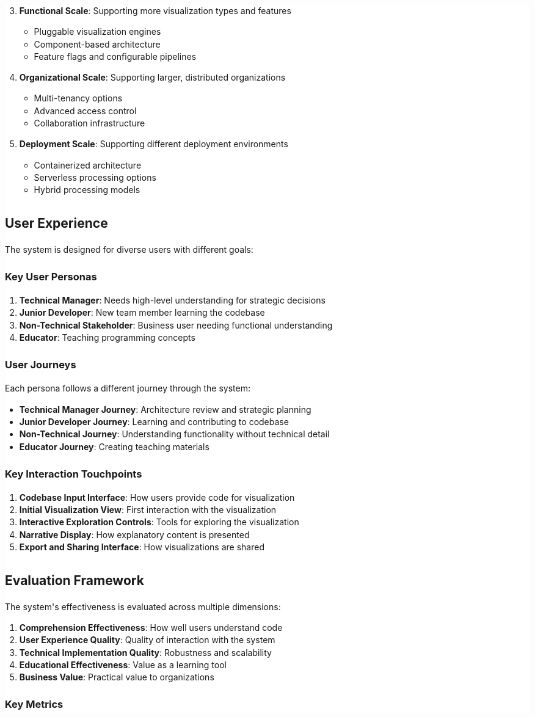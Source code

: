 3. **Functional Scale**: Supporting more visualization types and features
   - Pluggable visualization engines
   - Component-based architecture
   - Feature flags and configurable pipelines

4. **Organizational Scale**: Supporting larger, distributed organizations
   - Multi-tenancy options
   - Advanced access control
   - Collaboration infrastructure

5. **Deployment Scale**: Supporting different deployment environments
   - Containerized architecture
   - Serverless processing options
   - Hybrid processing models

## User Experience

The system is designed for diverse users with different goals:

### Key User Personas

1. **Technical Manager**: Needs high-level understanding for strategic decisions
2. **Junior Developer**: New team member learning the codebase
3. **Non-Technical Stakeholder**: Business user needing functional understanding
4. **Educator**: Teaching programming concepts

### User Journeys

Each persona follows a different journey through the system:

- **Technical Manager Journey**: Architecture review and strategic planning
- **Junior Developer Journey**: Learning and contributing to codebase
- **Non-Technical Journey**: Understanding functionality without technical detail
- **Educator Journey**: Creating teaching materials

### Key Interaction Touchpoints

1. **Codebase Input Interface**: How users provide code for visualization
2. **Initial Visualization View**: First interaction with the visualization
3. **Interactive Exploration Controls**: Tools for exploring the visualization
4. **Narrative Display**: How explanatory content is presented
5. **Export and Sharing Interface**: How visualizations are shared

## Evaluation Framework

The system's effectiveness is evaluated across multiple dimensions:

1. **Comprehension Effectiveness**: How well users understand code
2. **User Experience Quality**: Quality of interaction with the system
3. **Technical Implementation Quality**: Robustness and scalability
4. **Educational Effectiveness**: Value as a learning tool
5. **Business Value**: Practical value to organizations

### Key Metrics
